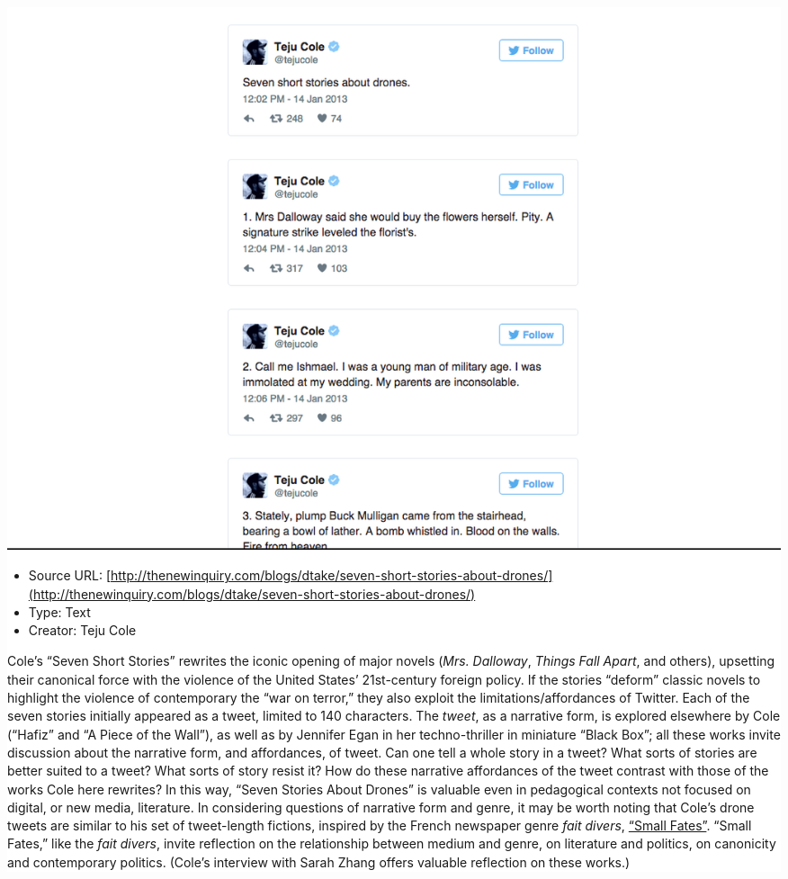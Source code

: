 ![screenshot](images/fiction_drone-stories.png)

* Source URL: [http://thenewinquiry.com/blogs/dtake/seven-short-stories-about-drones/](http://thenewinquiry.com/blogs/dtake/seven-short-stories-about-drones/)
* Type: Text
* Creator: Teju Cole

Cole’s “Seven Short Stories” rewrites the iconic opening of major novels (*Mrs. Dalloway*, *Things Fall Apart*, and others), upsetting their canonical force with the violence of the United States’ 21st-century foreign policy. If the stories “deform” classic novels to highlight the violence of contemporary the “war on terror,” they also exploit the limitations/affordances of Twitter. Each of the seven stories initially appeared as a tweet, limited to 140 characters. The *tweet*, as a narrative form, is explored elsewhere by Cole (“Hafiz” and “A Piece of the Wall”), as well as by Jennifer Egan in her techno-thriller in miniature “Black Box”; all these works invite discussion about the narrative form, and affordances, of tweet. Can one tell a whole story in a tweet? What sorts of stories are better suited to a tweet? What sorts of story resist it? How do these narrative affordances of the tweet contrast with those of the works Cole here rewrites? In this way, “Seven Stories About Drones” is valuable even in pedagogical contexts not focused on digital, or new media, literature. In considering questions of narrative form and genre, it may be worth noting that Cole’s drone tweets are similar to his set of tweet-length fictions, inspired by the French newspaper genre *fait divers*, [“Small Fates”](http://www.tejucole.com/small-fates/). “Small Fates,” like the *fait divers*, invite reflection on the relationship between medium and genre, on literature and politics, on canonicity and contemporary politics. (Cole’s interview with Sarah Zhang offers valuable reflection on these works.)
